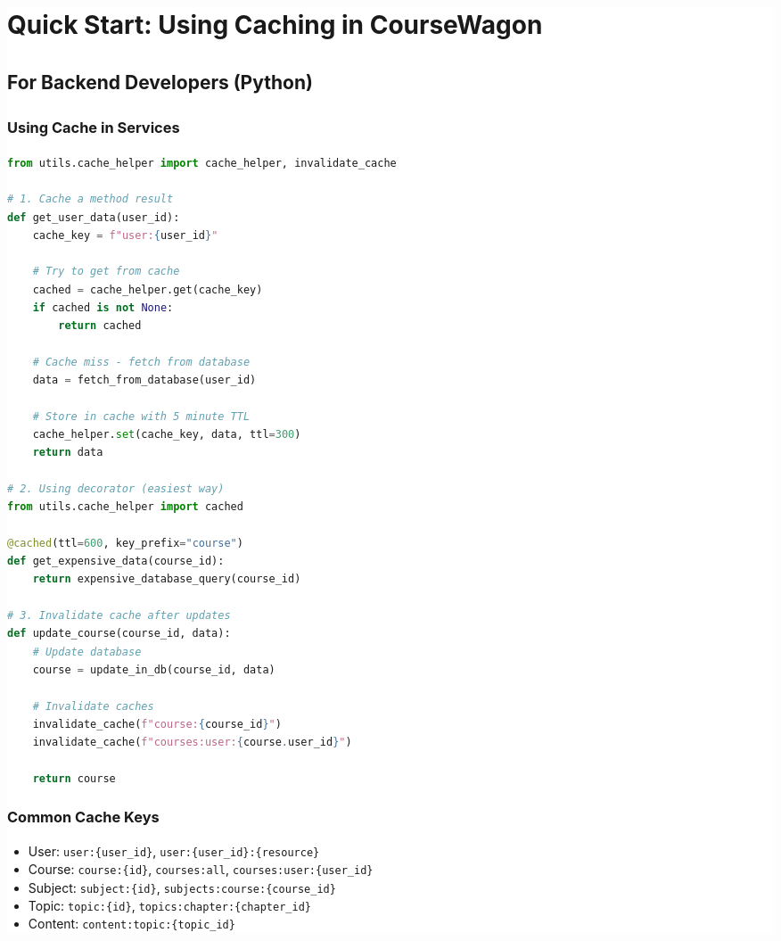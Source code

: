 # Quick Start: Using Caching in CourseWagon

## For Backend Developers (Python)

### Using Cache in Services

```python
from utils.cache_helper import cache_helper, invalidate_cache

# 1. Cache a method result
def get_user_data(user_id):
    cache_key = f"user:{user_id}"
    
    # Try to get from cache
    cached = cache_helper.get(cache_key)
    if cached is not None:
        return cached
    
    # Cache miss - fetch from database
    data = fetch_from_database(user_id)
    
    # Store in cache with 5 minute TTL
    cache_helper.set(cache_key, data, ttl=300)
    return data

# 2. Using decorator (easiest way)
from utils.cache_helper import cached

@cached(ttl=600, key_prefix="course")
def get_expensive_data(course_id):
    return expensive_database_query(course_id)

# 3. Invalidate cache after updates
def update_course(course_id, data):
    # Update database
    course = update_in_db(course_id, data)
    
    # Invalidate caches
    invalidate_cache(f"course:{course_id}")
    invalidate_cache(f"courses:user:{course.user_id}")
    
    return course
```

### Common Cache Keys
- User: `user:{user_id}`, `user:{user_id}:{resource}`
- Course: `course:{id}`, `courses:all`, `courses:user:{user_id}`
- Subject: `subject:{id}`, `subjects:course:{course_id}`
- Topic: `topic:{id}`, `topics:chapter:{chapter_id}`
- Content: `content:topic:{topic_id}`
